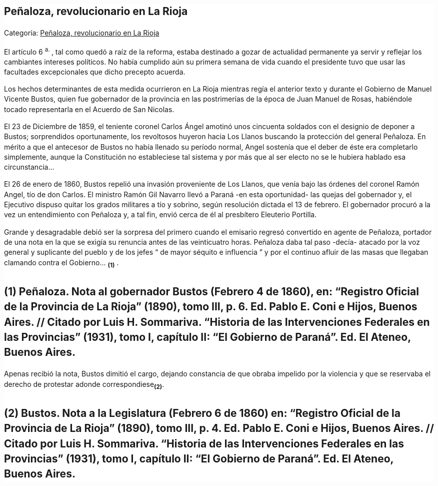 ## Peñaloza, revolucionario en La Rioja

Categoría: [Peñaloza, revolucionario en La Rioja](http://descubrircorrientes.com.ar/2012/index.php/4547-historia-desde-1814-hasta-la-guerra-de-la-triple-alianza/de-pujol-a-pampin-tiempos-de-organizacion-administradora-1852-1862/la-administracion-de-jose-maria-rolon/la-fachada-de-la-nacionalidad/penaloza-revolucionario-en-la-rioja)

El artículo 6 <sup><span><span>a. </span></span></sup> , tal como quedó a raíz de la reforma, estaba destinado a gozar de actualidad permanente ya servir y reflejar los cambiantes intereses políticos. No había cumplido aún su primera semana de vida cuando el presidente tuvo que usar las facultades excepcionales que dicho precepto acuerda.

Los hechos determinantes de esta medida ocurrieron en La Rioja mientras regía el anterior texto y durante el Gobierno de Manuel Vicente Bustos, quien fue gobernador de la provincia en las postrimerías de la época de Juan Manuel de Rosas, habiéndole tocado representarla en el Acuerdo de San Nicolas.

El 23 de Diciembre de 1859, el teniente coronel Carlos Ángel amotinó unos cincuenta soldados con el designio de deponer a Bustos; sorprendidos oportunamente, los revoltosos huyeron hacia Los Llanos buscando la protección del general Peñaloza. En mérito a que el antecesor de Bustos no había llenado su período normal, Angel sostenía que el deber de éste era completarlo simplemente, aunque la Constitución no estableciese tal sistema y por más que al ser electo no se le hubiera hablado esa circunstancia...

El 26 de enero de 1860, Bustos repelió una invasión proveniente de Los Llanos, que venía bajo las órdenes del coronel Ramón Angel, tío de don Carlos. El ministro Ramón Gil Navarro llevó a Paraná -en esta oportunidad- las quejas del gobernador y, el Ejecutivo dispuso quitar los grados militares a tío y sobrino, según resolución dictada el 13 de febrero. El gobernador procuró a la vez un entendimiento con Peñaloza y, a tal fin, envió cerca de él al presbítero Eleuterio Portilla.

Grande y desagradable debió ser la sorpresa del primero cuando el emisario regresó convertido en agente de Peñaloza, portador de una nota en la que se exigía su renuncia antes de las veinticuatro horas. Peñaloza daba tal paso -decía- atacado por la voz general y suplicante del pueblo y de los jefes “ de mayor séquito e influencia ” y por el continuo afluir de las masas que llegaban clamando contra el Gobierno... <sub><strong><span><span>(1)</span></span></strong></sub> .

## **(1) Peñaloza. Nota al gobernador Bustos (Febrero 4 de 1860), en: “Registro Oficial de la Provincia de La Rioja” (1890), tomo III, p. 6. Ed. Pablo E. Coni e Hijos, Buenos Aires. // Citado por Luis H. Sommariva. “Historia de las Intervenciones Federales en las Provincias” (1931), tomo I, capítulo II: “El Gobierno de Paraná”. Ed. El Ateneo, Buenos Aires.**

Apenas recibió la nota, Bustos dimitió el cargo, dejando constancia de que obraba impelido por la violencia y que se reservaba el derecho de protestar adonde correspondiese<sub><strong>(2)</strong></sub>.

## **(2) Bustos. Nota a la Legislatura (Febrero 6 de 1860) en: “Registro Oficial de la Provincia de La Rioja” (1890), tomo III, p. 4. Ed. Pablo E. Coni e Hijos, Buenos Aires. // Citado por Luis H. Sommariva. “Historia de las Intervenciones Federales en las Provincias” (1931), tomo I, capítulo II: “El Gobierno de Paraná”. Ed. El Ateneo, Buenos Aires.**
